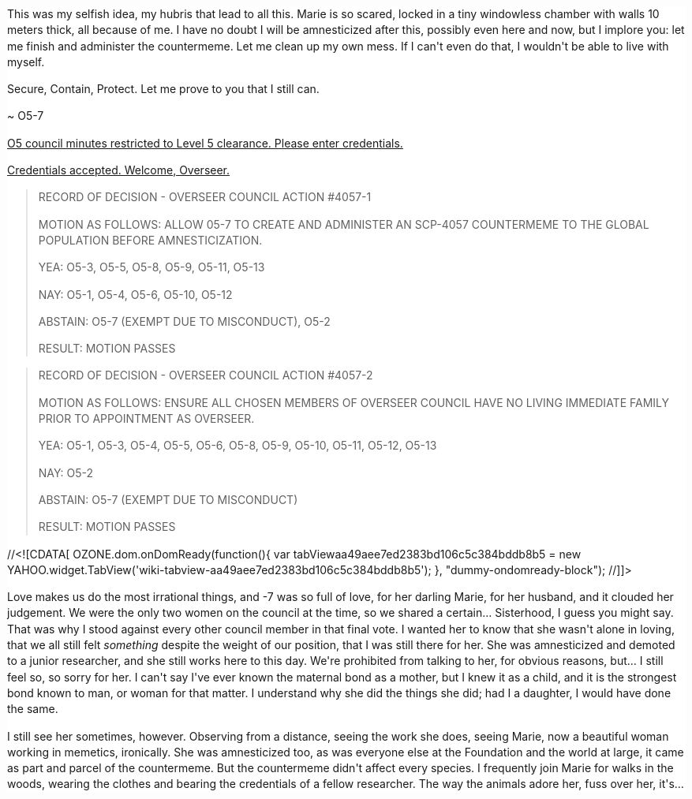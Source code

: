 This was my selfish idea, my hubris that lead to all this. Marie is so scared, locked in a tiny windowless chamber with walls 10 meters thick, all because of me. I have no doubt I will be amnesticized after this, possibly even here and now, but I implore you: let me finish and administer the countermeme. Let me clean up my own mess. If I can't even do that, I wouldn't be able to live with myself.

Secure, Contain, Protect. Let me prove to you that I still can.

~ O5-7

[O5 council minutes restricted to Level 5 clearance. Please enter credentials.](javascript:;)

[Credentials accepted. Welcome, Overseer.](javascript:;)

> RECORD OF DECISION - OVERSEER COUNCIL ACTION #4057-1  
>   
> MOTION AS FOLLOWS: ALLOW 05-7 TO CREATE AND ADMINISTER AN SCP-4057 COUNTERMEME TO THE GLOBAL POPULATION BEFORE AMNESTICIZATION.
> 
> YEA: O5-3, O5-5, O5-8, O5-9, O5-11, O5-13
> 
> NAY: O5-1, O5-4, O5-6, O5-10, O5-12
> 
> ABSTAIN: O5-7 (EXEMPT DUE TO MISCONDUCT), O5-2
> 
> RESULT: MOTION PASSES

> RECORD OF DECISION - OVERSEER COUNCIL ACTION #4057-2  
>   
> MOTION AS FOLLOWS: ENSURE ALL CHOSEN MEMBERS OF OVERSEER COUNCIL HAVE NO LIVING IMMEDIATE FAMILY PRIOR TO APPOINTMENT AS OVERSEER.
> 
> YEA: O5-1, O5-3, O5-4, O5-5, O5-6, O5-8, O5-9, O5-10, O5-11, O5-12, O5-13
> 
> NAY: O5-2
> 
> ABSTAIN: O5-7 (EXEMPT DUE TO MISCONDUCT)
> 
> RESULT: MOTION PASSES

//<!\[CDATA\[ OZONE.dom.onDomReady(function(){ var tabViewaa49aee7ed2383bd106c5c384bddb8b5 = new YAHOO.widget.TabView('wiki-tabview-aa49aee7ed2383bd106c5c384bddb8b5'); }, "dummy-ondomready-block"); //\]\]>

Love makes us do the most irrational things, and -7 was so full of love, for her darling Marie, for her husband, and it clouded her judgement. We were the only two women on the council at the time, so we shared a certain… Sisterhood, I guess you might say. That was why I stood against every other council member in that final vote. I wanted her to know that she wasn't alone in loving, that we all still felt _something_ despite the weight of our position, that I was still there for her. She was amnesticized and demoted to a junior researcher, and she still works here to this day. We're prohibited from talking to her, for obvious reasons, but… I still feel so, so sorry for her. I can't say I've ever known the maternal bond as a mother, but I knew it as a child, and it is the strongest bond known to man, or woman for that matter. I understand why she did the things she did; had I a daughter, I would have done the same.

I still see her sometimes, however. Observing from a distance, seeing the work she does, seeing Marie, now a beautiful woman working in memetics, ironically. She was amnesticized too, as was everyone else at the Foundation and the world at large, it came as part and parcel of the countermeme. But the countermeme didn't affect every species. I frequently join Marie for walks in the woods, wearing the clothes and bearing the credentials of a fellow researcher. The way the animals adore her, fuss over her, it's…

